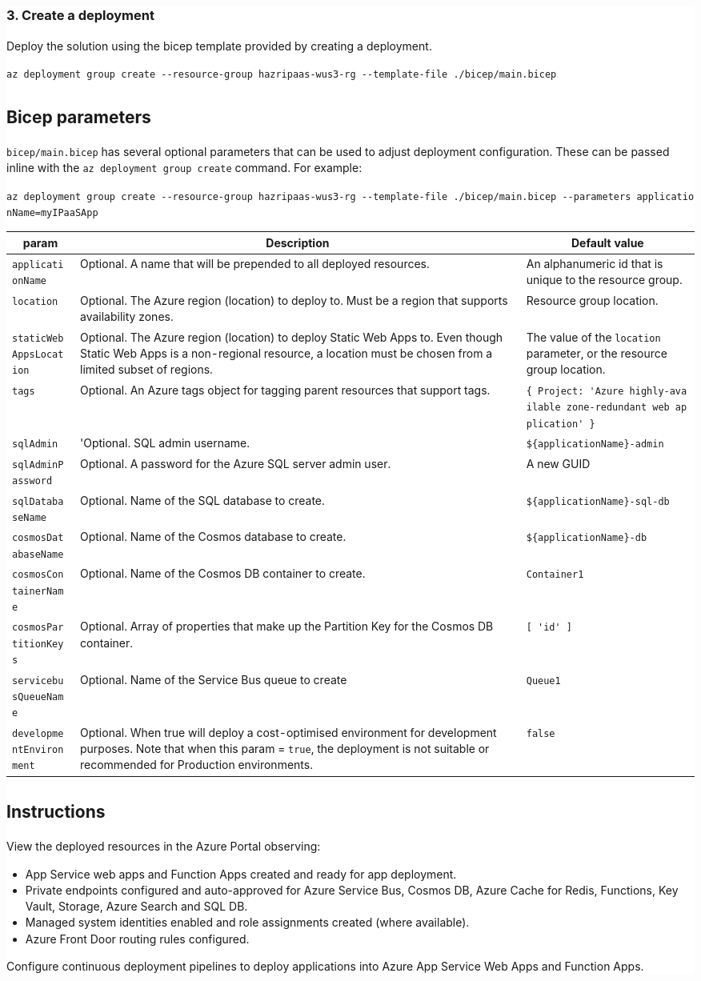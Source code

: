 ### 3. Create a deployment

Deploy the solution using the bicep template provided by creating a deployment.

```
az deployment group create --resource-group hazripaas-wus3-rg --template-file ./bicep/main.bicep
```

## Bicep parameters

`bicep/main.bicep` has several optional parameters that can be used to adjust deployment configuration. These can be passed inline with the `az deployment group create` command. For example:

```
az deployment group create --resource-group hazripaas-wus3-rg --template-file ./bicep/main.bicep --parameters applicationName=myIPaaSApp
```

| param | Description | Default value |
| -- | -- | -- |
| `applicationName` | Optional. A name that will be prepended to all deployed resources. | An alphanumeric id that is unique to the resource group. |
| `location` | Optional. The Azure region (location) to deploy to. Must be a region that supports availability zones. | Resource group location. |
| `staticWebAppsLocation` | Optional. The Azure region (location) to deploy Static Web Apps to. Even though Static Web Apps is a non-regional resource, a location must be chosen from a limited subset of regions. | The value of the `location` parameter, or the resource group location. |
| `tags` | Optional. An Azure tags object for tagging parent resources that support tags. | `{ Project: 'Azure highly-available zone-redundant web application' }` |
| `sqlAdmin` | 'Optional. SQL admin username. | `${applicationName}-admin` |
| `sqlAdminPassword` | Optional. A password for the Azure SQL server admin user. | A new GUID |
| `sqlDatabaseName` | Optional. Name of the SQL database to create. | `${applicationName}-sql-db` |
| `cosmosDatabaseName` | Optional. Name of the Cosmos database to create. | `${applicationName}-db` |
| `cosmosContainerName` | Optional. Name of the Cosmos DB container to create. | `Container1` |
| `cosmosPartitionKeys` | Optional. Array of properties that make up the Partition Key for the Cosmos DB container. | `[ 'id' ]` |
| `servicebusQueueName` | Optional. Name of the Service Bus queue to create | `Queue1` |
| `developmentEnvironment` | Optional. When true will deploy a cost-optimised environment for development purposes. Note that when this param = `true`, the deployment is not suitable or recommended for Production environments. | `false` |


## Instructions

View the deployed resources in the Azure Portal observing:

* App Service web apps and Function Apps created and ready for app deployment.
* Private endpoints configured and auto-approved for Azure Service Bus, Cosmos DB, Azure Cache for Redis, Functions, Key Vault, Storage, Azure Search and SQL DB.
* Managed system identities enabled and role assignments created (where available).
* Azure Front Door routing rules configured.

Configure continuous deployment pipelines to deploy applications into Azure App Service Web Apps and Function Apps.
